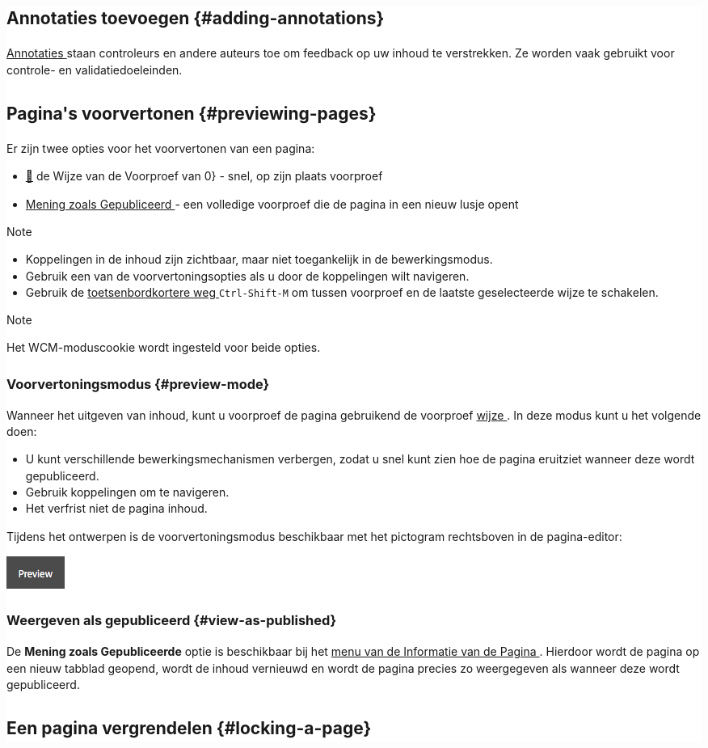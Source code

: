 ## Annotaties toevoegen {#adding-annotations}

[ Annotaties ](/help/sites-authoring/annotations.md) staan controleurs en andere auteurs toe om feedback op uw inhoud te verstrekken. Ze worden vaak gebruikt voor controle- en validatiedoeleinden.

## Pagina&#39;s voorvertonen {#previewing-pages}

Er zijn twee opties voor het voorvertonen van een pagina:

* [&#128279;](#preview-mode) de Wijze van de Voorproef van 0&rbrace; - snel, op zijn plaats voorproef

* [ Mening zoals Gepubliceerd ](#view-as-published) - een volledige voorproef die de pagina in een nieuw lusje opent

>[!NOTE]
>
>* Koppelingen in de inhoud zijn zichtbaar, maar niet toegankelijk in de bewerkingsmodus.
>* Gebruik een van de voorvertoningsopties als u door de koppelingen wilt navigeren.
>* Gebruik de [ toetsenbordkortere weg ](/help/sites-authoring/keyboard-shortcuts.md) `Ctrl-Shift-M` om tussen voorproef en de laatste geselecteerde wijze te schakelen.
>

>[!NOTE]
>
>Het WCM-moduscookie wordt ingesteld voor beide opties.

### Voorvertoningsmodus {#preview-mode}

Wanneer het uitgeven van inhoud, kunt u voorproef de pagina gebruikend de voorproef [ wijze ](/help/sites-authoring/author-environment-tools.md#page-modes). In deze modus kunt u het volgende doen:

* U kunt verschillende bewerkingsmechanismen verbergen, zodat u snel kunt zien hoe de pagina eruitziet wanneer deze wordt gepubliceerd.
* Gebruik koppelingen om te navigeren.
* Het verfrist **&#x200B;**&#x200B;niet de pagina inhoud.

Tijdens het ontwerpen is de voorvertoningsmodus beschikbaar met het pictogram rechtsboven in de pagina-editor:

![ Voorproef ](assets/chlimage_1-125.png)

### Weergeven als gepubliceerd {#view-as-published}

De **Mening zoals Gepubliceerde** optie is beschikbaar bij het [ menu van de Informatie van de Pagina ](/help/sites-authoring/author-environment-tools.md#page-information). Hierdoor wordt de pagina op een nieuw tabblad geopend, wordt de inhoud vernieuwd en wordt de pagina precies zo weergegeven als wanneer deze wordt gepubliceerd.

## Een pagina vergrendelen {#locking-a-page}
